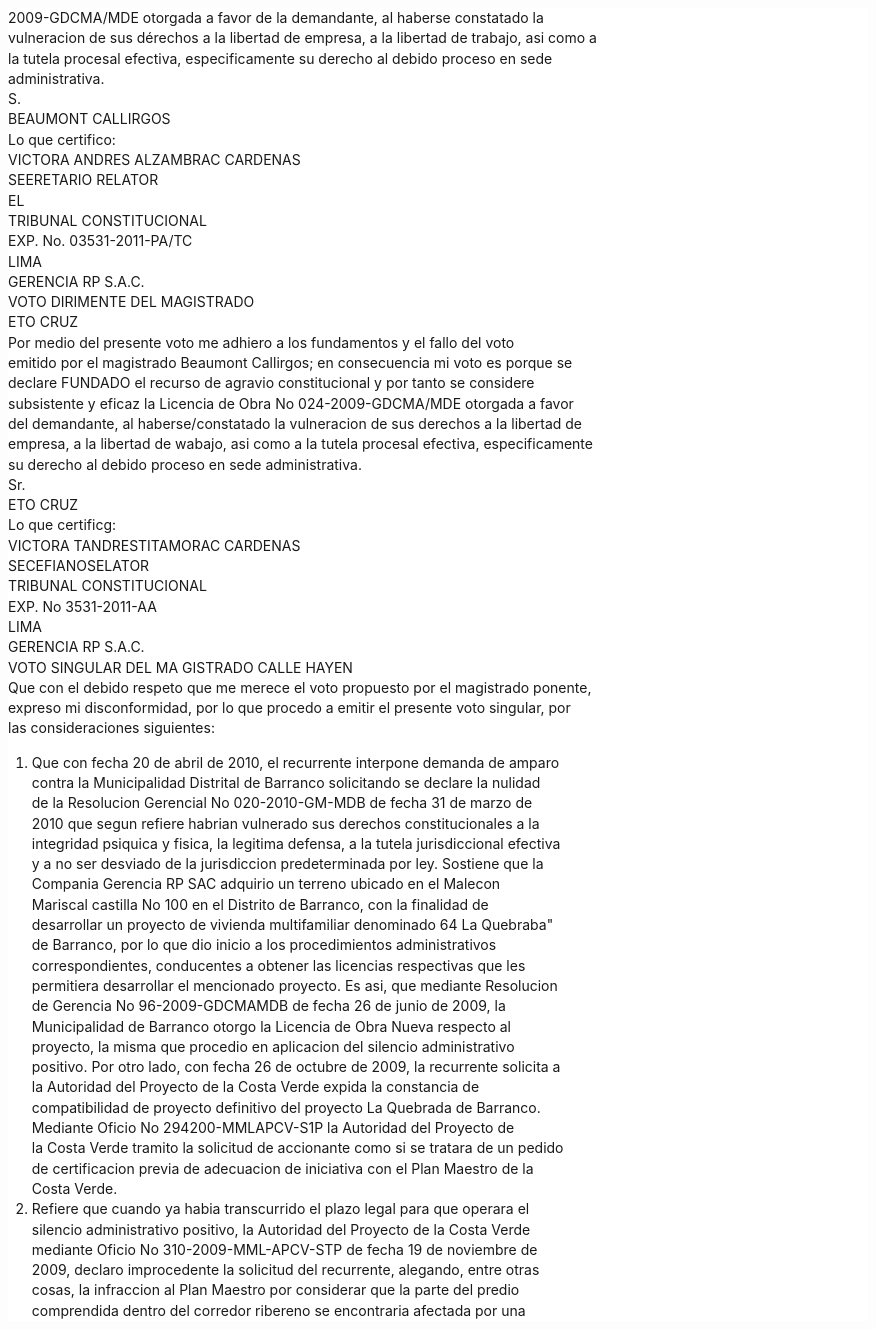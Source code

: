 2009-GDCMA/MDE otorgada a favor de la demandante, al haberse constatado la  
vulneracion de sus dérechos a la libertad de empresa, a la libertad de trabajo, asi como a  
la tutela procesal efectiva, especificamente su derecho al debido proceso en sede  
administrativa.  
S.  
BEAUMONT CALLIRGOS  
Lo que certifico:  
VICTORA ANDRES ALZAMBRAC CARDENAS  
SEERETARIO RELATOR  
EL  
TRIBUNAL CONSTITUCIONAL  
EXP. No. 03531-2011-PA/TC  
LIMA  
GERENCIA RP S.A.C.  
VOTO DIRIMENTE DEL MAGISTRADO  
ETO CRUZ  
Por medio del presente voto me adhiero a los fundamentos y el fallo del voto  
emitido por el magistrado Beaumont Callirgos; en consecuencia mi voto es porque se  
declare FUNDADO el recurso de agravio constitucional y por tanto se considere  
subsistente y eficaz la Licencia de Obra No 024-2009-GDCMA/MDE otorgada a favor  
del demandante, al haberse/constatado la vulneracion de sus derechos a la libertad de  
empresa, a la libertad de wabajo, asi como a la tutela procesal efectiva, especificamente  
su derecho al debido proceso en sede administrativa.  
Sr.  
ETO CRUZ  
Lo que certificg:  
VICTORA TANDRESTITAMORAC CARDENAS  
SECEFIANOSELATOR  
TRIBUNAL CONSTITUCIONAL  
EXP. No 3531-2011-AA  
LIMA  
GERENCIA RP S.A.C.  
VOTO SINGULAR DEL MA GISTRADO CALLE HAYEN  
Que con el debido respeto que me merece el voto propuesto por el magistrado ponente,  
expreso mi disconformidad, por lo que procedo a emitir el presente voto singular, por  
las consideraciones siguientes:  
1. Que con fecha 20 de abril de 2010, el recurrente interpone demanda de amparo  
contra la Municipalidad Distrital de Barranco solicitando se declare la nulidad  
de la Resolucion Gerencial No 020-2010-GM-MDB de fecha 31 de marzo de  
2010 que segun refiere habrian vulnerado sus derechos constitucionales a la  
integridad psiquica y fisica, la legitima defensa, a la tutela jurisdiccional efectiva  
y a no ser desviado de la jurisdiccion predeterminada por ley. Sostiene que la  
Compania Gerencia RP SAC adquirio un terreno ubicado en el Malecon  
Mariscal castilla No 100 en el Distrito de Barranco, con la finalidad de  
desarrollar un proyecto de vivienda multifamiliar denominado 64 La Quebraba"  
de Barranco, por lo que dio inicio a los procedimientos administrativos  
correspondientes, conducentes a obtener las licencias respectivas que les  
permitiera desarrollar el mencionado proyecto. Es asi, que mediante Resolucion  
de Gerencia No 96-2009-GDCMAMDB de fecha 26 de junio de 2009, la  
Municipalidad de Barranco otorgo la Licencia de Obra Nueva respecto al  
proyecto, la misma que procedio en aplicacion del silencio administrativo  
positivo. Por otro lado, con fecha 26 de octubre de 2009, la recurrente solicita a  
la Autoridad del Proyecto de la Costa Verde expida la constancia de  
compatibilidad de proyecto definitivo del proyecto La Quebrada de Barranco.  
Mediante Oficio No 294200-MMLAPCV-S1P la Autoridad del Proyecto de  
la Costa Verde tramito la solicitud de accionante como si se tratara de un pedido  
de certificacion previa de adecuacion de iniciativa con el Plan Maestro de la  
Costa Verde.  
2. Refiere que cuando ya habia transcurrido el plazo legal para que operara el  
silencio administrativo positivo, la Autoridad del Proyecto de la Costa Verde  
mediante Oficio No 310-2009-MML-APCV-STP de fecha 19 de noviembre de  
2009, declaro improcedente la solicitud del recurrente, alegando, entre otras  
cosas, la infraccion al Plan Maestro por considerar que la parte del predio  
comprendida dentro del corredor ribereno se encontraria afectada por una  